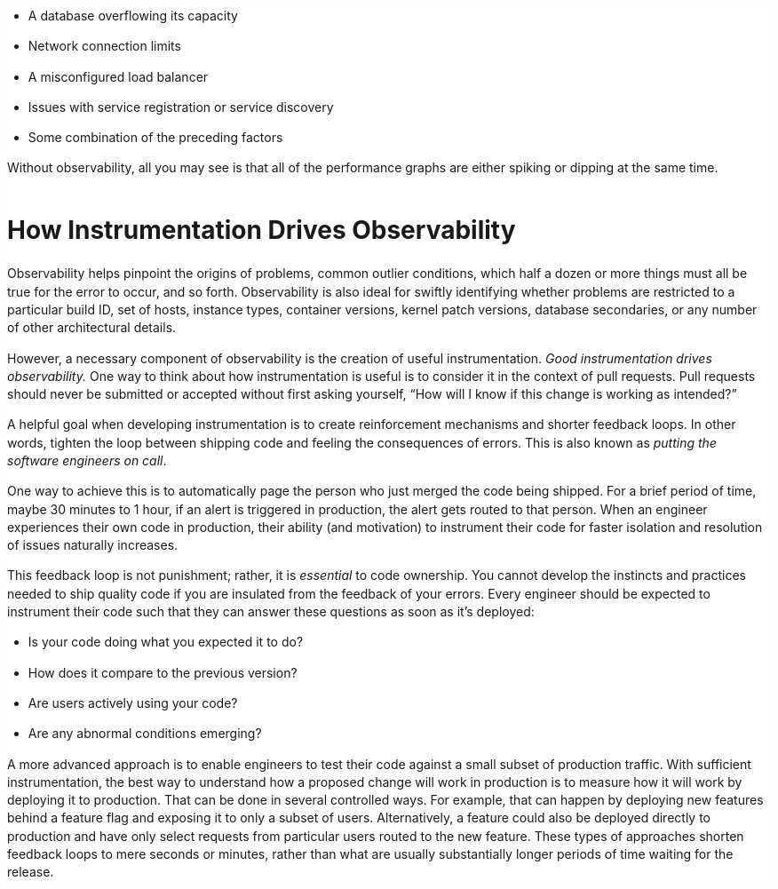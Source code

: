 - A database overflowing its capacity

- Network connection limits

- A misconfigured load balancer

- Issues with service registration or service discovery

- Some combination of the preceding factors

Without observability, all you may see is that all of the performance graphs are either spiking or dipping at the same time.

# How Instrumentation Drives Observability

Observability helps pinpoint the origins of problems, common outlier conditions, which half a dozen or more things must all be true for the error to occur, and so forth. Observability is also ideal for swiftly identifying whether problems are restricted to a particular build ID, set of hosts, instance types, container versions, kernel patch versions, database secondaries, or any number of other architectural details.

However, a necessary component of observability is the creation of useful instrumentation. *Good instrumentation drives observability.* One way to think about how instrumentation is useful is to consider it in the context of pull requests. Pull requests should never be submitted or accepted without first asking yourself, “How will I know if this change is working as intended?”

A helpful goal when developing instrumentation is to create reinforcement mechanisms and shorter feedback loops. In other words, tighten the loop between shipping code and feeling the consequences of errors. This is also known as *putting the software engineers on call*.

One way to achieve this is to automatically page the person who just merged the code being shipped. For a brief period of time, maybe 30 minutes to 1 hour, if an alert is triggered in production, the alert gets routed to that person. When an engineer experiences their own code in production, their ability (and motivation) to instrument their code for faster isolation and resolution of issues naturally increases.

This feedback loop is not punishment; rather, it is *essential* to code ownership. You cannot develop the instincts and practices needed to ship quality code if you are insulated from the feedback of your errors. Every engineer should be expected to instrument their code such that they can answer these questions as soon as it’s deployed:

- Is your code doing what you expected it to do?

- How does it compare to the previous version?

- Are users actively using your code?

- Are any abnormal conditions emerging?

A more advanced approach is to enable engineers to test their code against a small subset of production traffic. With sufficient instrumentation, the best way to understand how a proposed change will work in production is to measure how it will work by deploying it to production. That can be done in several controlled ways. For example, that can happen by deploying new features behind a feature flag and exposing it to only a subset of users. Alternatively, a feature could also be deployed directly to production and have only select requests from particular users routed to the new feature. These types of approaches shorten feedback loops to mere seconds or minutes, rather than what are usually substantially longer periods of time waiting for the release.
